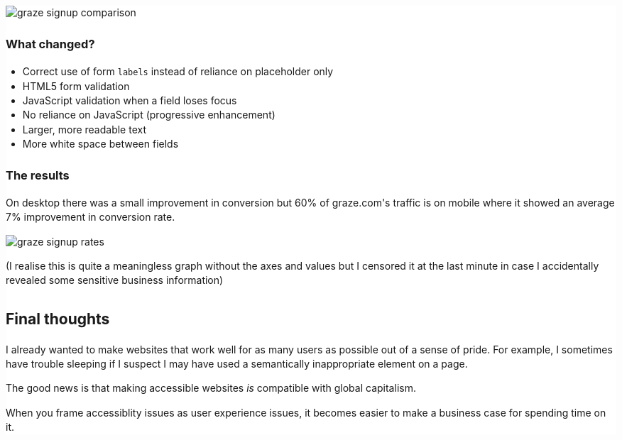 ![graze signup comparison][16]

### What changed?

*   Correct use of form `labels` instead of reliance on placeholder only
*   HTML5 form validation
*   JavaScript validation when a field loses focus
*   No reliance on JavaScript (progressive enhancement)
*   Larger, more readable text
*   More white space between fields

### The results

On desktop there was a small improvement in conversion but 60% of graze.com's traffic is on mobile where it showed an average 7% improvement in conversion rate.

![graze signup rates][17]

(I realise this is quite a meaningless graph without the axes and values but I censored it at the last minute in case I accidentally revealed some sensitive business information)

## Final thoughts

I already wanted to make websites that work well for as many users as possible out of a sense of pride. For example, I sometimes have trouble sleeping if I suspect I may have used a semantically inappropriate element on a page.

The good news is that making accessible websites *is* compatible with global capitalism.

When you frame accessiblity issues as user experience issues, it becomes easier to make a business case for spending time on it.

 [1]: http://www.lendmeyourear.net/what-is-an-accessible-website.html
 [2]: http://www.lendmeyourear.net/wp-content/uploads/javascript-1.png
 [3]: http://www.lendmeyourear.net/wp-content/uploads/javascript-2.png
 [4]: http://www.lendmeyourear.net/wp-content/uploads/hacker.png
 [5]: http://www.w3.org/TR/WCAG20/
 [6]: http://webaim.org/resources/contrastchecker/?fcolor=828282&bcolor=f6f6ef
 [7]: http://www.lendmeyourear.net/wp-content/uploads/hacker-winchrom-vga.png
 [8]: http://www.lendmeyourear.net/wp-content/uploads/hacker-fix.png
 [9]: http://lush.com
 [10]: http://www.lendmeyourear.net/wp-content/uploads/text-images.png
 [11]: http://www.lendmeyourear.net/wp-content/uploads/text-images-2.png
 [12]: https://www.nngroup.com/articles/text-over-images/
 [13]: http://www.lendmeyourear.net/wp-content/uploads/download-chrome-error.png
 [14]: http://web.archive.org/web/20130330045046/http://www.amazon.com/Lincoln/dp/B00C1BU7V8
 [15]: http://graze.com
 [16]: http://www.lendmeyourear.net/wp-content/uploads/graze-comparison.jpg
 [17]: http://www.lendmeyourear.net/wp-content/uploads/graze-stats.png
